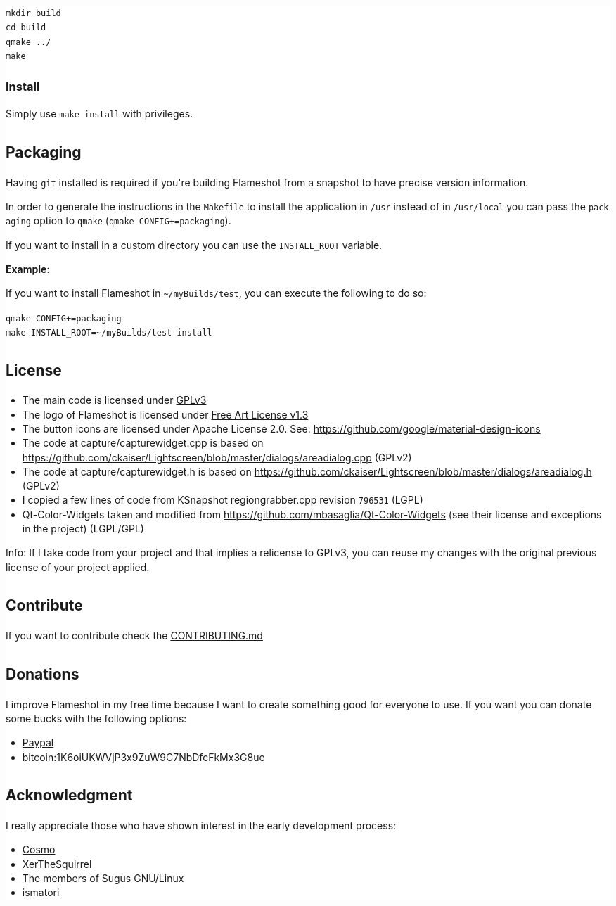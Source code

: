 ```shell
mkdir build
cd build
qmake ../
make
```

### Install

Simply use `make install` with privileges.

## Packaging

Having `git` installed is required if you're building Flameshot from a snapshot to have precise version information.

In order to generate the instructions in the `Makefile` to install the application in `/usr` instead of in `/usr/local` you can pass the `packaging` option to `qmake` (`qmake CONFIG+=packaging`).

If you want to install in a custom directory you can use the `INSTALL_ROOT` variable.

**Example**:

If you want to install Flameshot in `~/myBuilds/test`, you can execute the following to do so:

```shell
qmake CONFIG+=packaging
make INSTALL_ROOT=~/myBuilds/test install
```

## License
- The main code is licensed under [GPLv3](LICENSE)
- The logo of Flameshot is licensed under [Free Art License v1.3](img/app/flameshotLogoLicense.txt)
- The button icons are licensed under Apache License 2.0. See: https://github.com/google/material-design-icons
- The code at capture/capturewidget.cpp is based on https://github.com/ckaiser/Lightscreen/blob/master/dialogs/areadialog.cpp (GPLv2)
- The code at capture/capturewidget.h is based on https://github.com/ckaiser/Lightscreen/blob/master/dialogs/areadialog.h (GPLv2)
- I copied a few lines of code from KSnapshot regiongrabber.cpp revision `796531` (LGPL)
- Qt-Color-Widgets taken and modified from https://github.com/mbasaglia/Qt-Color-Widgets (see their license and exceptions in the project) (LGPL/GPL)

Info: If I take code from your project and that implies a relicense to GPLv3, you can reuse my changes with the original previous license of your project applied.

## Contribute

If you want to contribute check the [CONTRIBUTING.md](CONTRIBUTING.md)

## Donations
I improve Flameshot in my free time because I want to create something good for everyone to use. 
If you want you can donate some bucks with the following options: 
- [Paypal](https://www.paypal.me/lupoDharkael)
- bitcoin:1K6oiUKWVjP3x9ZuW9C7NbDfcFkMx3G8ue


## Acknowledgment
I really appreciate those who have shown interest in the early development process:
- [Cosmo](https://github.com/philpem)
- [XerTheSquirrel](https://github.com/XerTheSquirrel)
- [The members of Sugus GNU/Linux](https://github.com/SUGUS-GNULinux)
- ismatori
